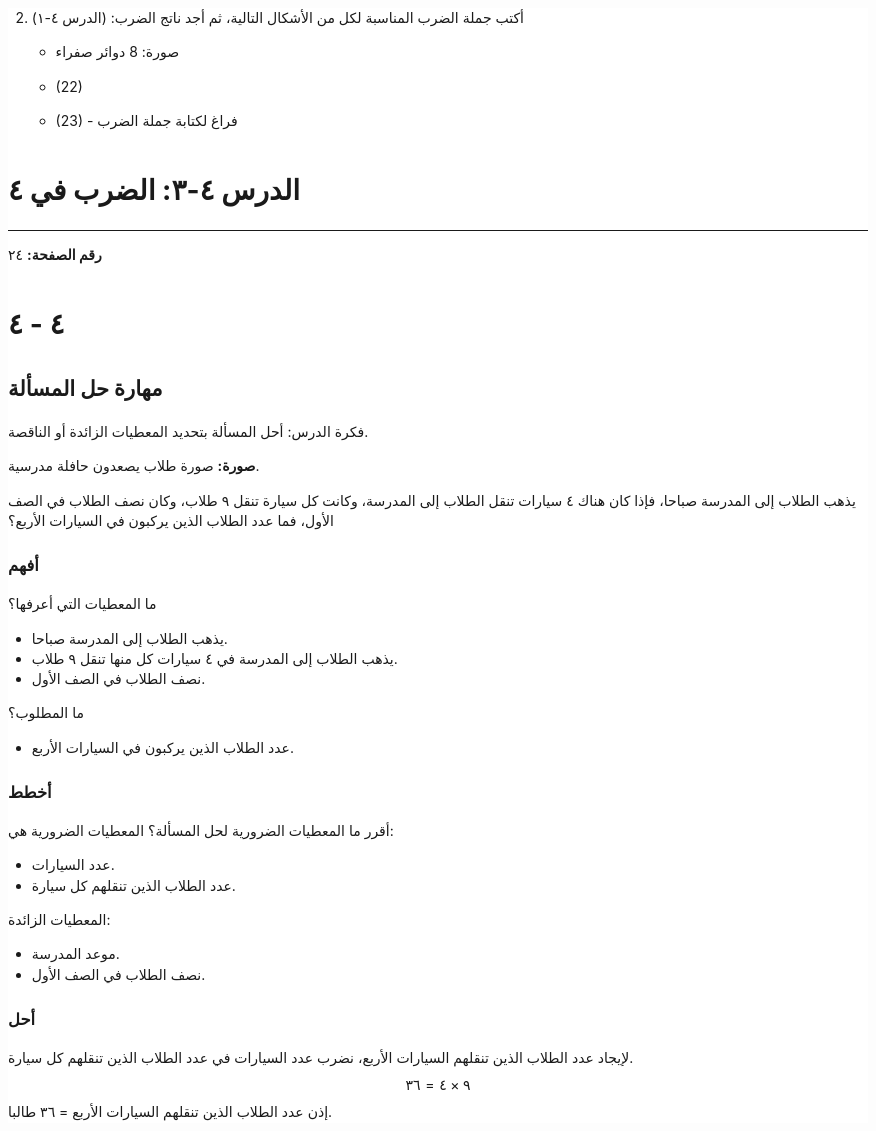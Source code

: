 2.  أكتب جملة الضرب المناسبة لكل من الأشكال التالية، ثم أجد ناتج الضرب: (الدرس ٤-١)
    *   صورة: 8 دوائر صفراء
    *   (22)

    *   (23) - فراغ لكتابة جملة الضرب

# الدرس ٤-٣: الضرب في ٤

---

**رقم الصفحة:** ٢٤

# ٤ - ٤
## مهارة حل المسألة
فكرة الدرس: أحل المسألة بتحديد المعطيات الزائدة أو الناقصة.

**صورة:** صورة طلاب يصعدون حافلة مدرسية.

يذهب الطلاب إلى المدرسة صباحا،
فإذا كان هناك ٤ سيارات تنقل الطلاب إلى المدرسة،
وكانت كل سيارة تنقل ٩ طلاب، وكان نصف الطلاب في الصف
الأول، فما عدد الطلاب الذين يركبون في السيارات الأربع؟

### أفهم
ما المعطيات التي أعرفها؟
* يذهب الطلاب إلى المدرسة صباحا.
* يذهب الطلاب إلى المدرسة في ٤ سيارات كل منها تنقل ٩ طلاب.
* نصف الطلاب في الصف الأول.

ما المطلوب؟
* عدد الطلاب الذين يركبون في السيارات الأربع.

### أخطط
أقرر ما المعطيات الضرورية لحل المسألة؟
المعطيات الضرورية هي:
* عدد السيارات.
* عدد الطلاب الذين تنقلهم كل سيارة.

المعطيات الزائدة:
* موعد المدرسة.
* نصف الطلاب في الصف الأول.

### أحل
لإيجاد عدد الطلاب الذين تنقلهم السيارات الأربع، نضرب عدد السيارات في عدد الطلاب الذين تنقلهم كل سيارة.
$$
٩ \times ٤ = ٣٦
$$
إذن عدد الطلاب الذين تنقلهم السيارات الأربع = ٣٦ طالبا.
